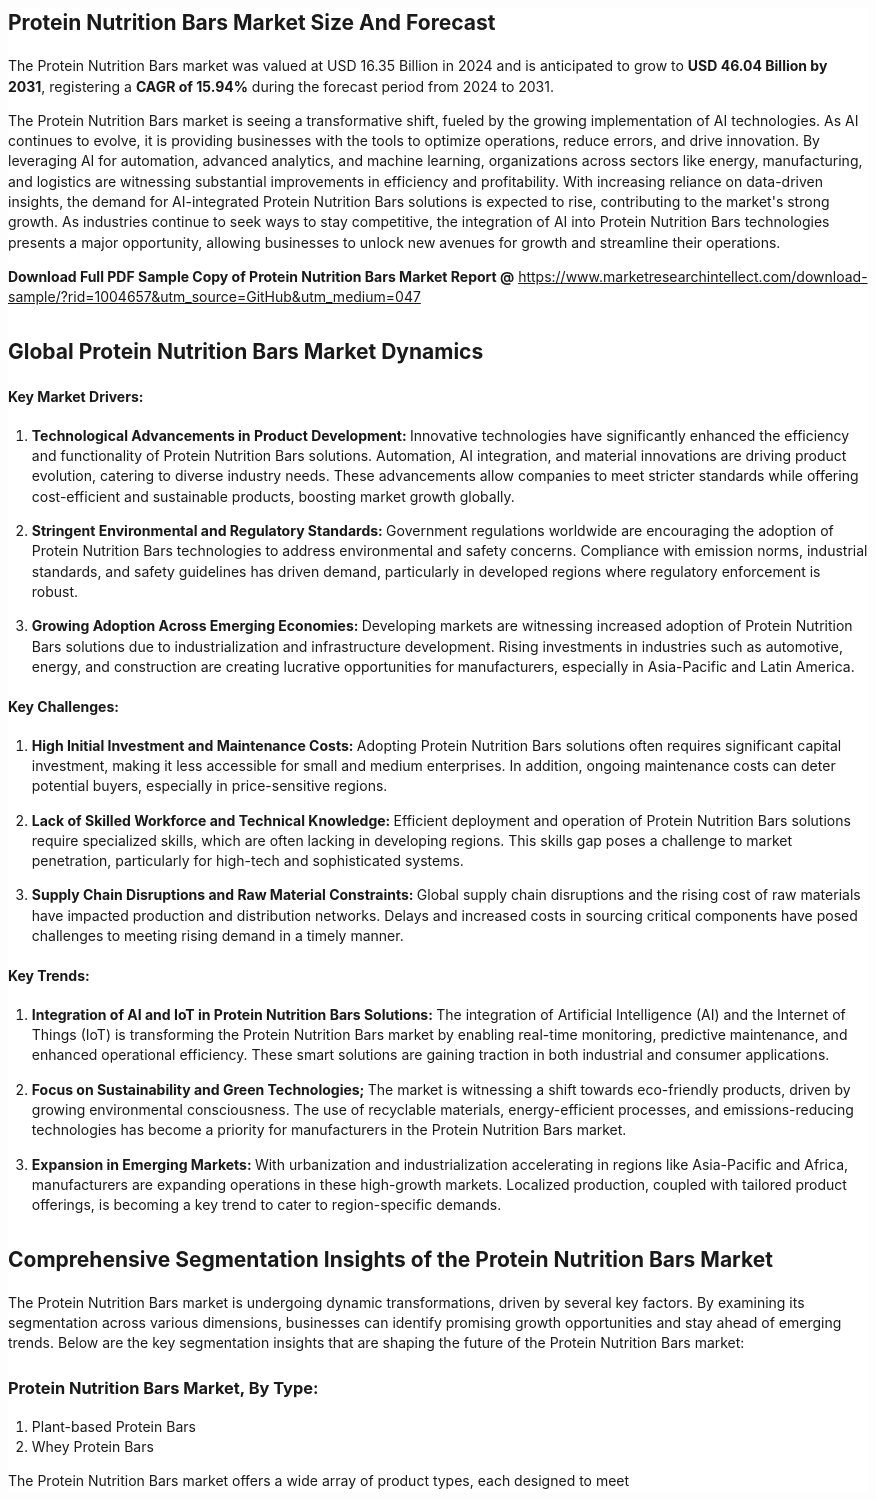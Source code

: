 <h2>Protein Nutrition Bars Market Size And Forecast</h2><p>The Protein Nutrition Bars market was valued at USD 16.35 Billion in 2024 and is anticipated to grow to <strong>USD 46.04 Billion by 2031</strong>, registering a <strong>CAGR of 15.94%</strong> during the forecast period from 2024 to 2031.</p><p>The Protein Nutrition Bars market is seeing a transformative shift, fueled by the growing implementation of AI technologies. As AI continues to evolve, it is providing businesses with the tools to optimize operations, reduce errors, and drive innovation. By leveraging AI for automation, advanced analytics, and machine learning, organizations across sectors like energy, manufacturing, and logistics are witnessing substantial improvements in efficiency and profitability. With increasing reliance on data-driven insights, the demand for AI-integrated Protein Nutrition Bars solutions is expected to rise, contributing to the market's strong growth. As industries continue to seek ways to stay competitive, the integration of AI into Protein Nutrition Bars technologies presents a major opportunity, allowing businesses to unlock new avenues for growth and streamline their operations.</p><p><strong>Download Full PDF Sample Copy of Protein Nutrition Bars Market Report @</strong>&nbsp;<a href="https://www.marketresearchintellect.com/download-sample/?rid=1004657&amp;utm_source=GitHub&amp;utm_medium=047">https://www.marketresearchintellect.com/download-sample/?rid=1004657&amp;utm_source=GitHub&amp;utm_medium=047</a></p><h2>Global Protein Nutrition Bars Market Dynamics</h2><h4><strong>Key Market Drivers:</strong></h4><ol><li><p><strong>Technological Advancements in Product Development:&nbsp;</strong>Innovative technologies have significantly enhanced the efficiency and functionality of Protein Nutrition Bars solutions. Automation, AI integration, and material innovations are driving product evolution, catering to diverse industry needs. These advancements allow companies to meet stricter standards while offering cost-efficient and sustainable products, boosting market growth globally.</p></li><li><p><strong>Stringent Environmental and Regulatory Standards:&nbsp;</strong>Government regulations worldwide are encouraging the adoption of Protein Nutrition Bars technologies to address environmental and safety concerns. Compliance with emission norms, industrial standards, and safety guidelines has driven demand, particularly in developed regions where regulatory enforcement is robust.</p></li><li><p><strong>Growing Adoption Across Emerging Economies:&nbsp;</strong>Developing markets are witnessing increased adoption of Protein Nutrition Bars solutions due to industrialization and infrastructure development. Rising investments in industries such as automotive, energy, and construction are creating lucrative opportunities for manufacturers, especially in Asia-Pacific and Latin America.</p></li></ol><h4><strong>Key Challenges:</strong></h4><ol><li><p><strong>High Initial Investment and Maintenance Costs:&nbsp;</strong>Adopting Protein Nutrition Bars solutions often requires significant capital investment, making it less accessible for small and medium enterprises. In addition, ongoing maintenance costs can deter potential buyers, especially in price-sensitive regions.</p></li><li><p><strong>Lack of Skilled Workforce and Technical Knowledge:&nbsp;</strong>Efficient deployment and operation of Protein Nutrition Bars solutions require specialized skills, which are often lacking in developing regions. This skills gap poses a challenge to market penetration, particularly for high-tech and sophisticated systems.</p></li><li><p><strong>Supply Chain Disruptions and Raw Material Constraints:&nbsp;</strong>Global supply chain disruptions and the rising cost of raw materials have impacted production and distribution networks. Delays and increased costs in sourcing critical components have posed challenges to meeting rising demand in a timely manner.</p></li></ol><h4><strong>Key Trends:</strong></h4><ol><li><p><strong>Integration of AI and IoT in Protein Nutrition Bars Solutions:&nbsp;</strong>The integration of Artificial Intelligence (AI) and the Internet of Things (IoT) is transforming the Protein Nutrition Bars market by enabling real-time monitoring, predictive maintenance, and enhanced operational efficiency. These smart solutions are gaining traction in both industrial and consumer applications.</p></li><li><p><strong>Focus on Sustainability and Green Technologies;&nbsp;</strong>The market is witnessing a shift towards eco-friendly products, driven by growing environmental consciousness. The use of recyclable materials, energy-efficient processes, and emissions-reducing technologies has become a priority for manufacturers in the Protein Nutrition Bars market.</p></li><li><p><strong>Expansion in Emerging Markets:&nbsp;</strong>With urbanization and industrialization accelerating in regions like Asia-Pacific and Africa, manufacturers are expanding operations in these high-growth markets. Localized production, coupled with tailored product offerings, is becoming a key trend to cater to region-specific demands.</p></li></ol><div class="article-main__content" data-test-id="publishing-text-block"><h2>Comprehensive Segmentation Insights of the Protein Nutrition Bars Market</h2><p>The Protein Nutrition Bars market is undergoing dynamic transformations, driven by several key factors. By examining its segmentation across various dimensions, businesses can identify promising growth opportunities and stay ahead of emerging trends. Below are the key segmentation insights that are shaping the future of the Protein Nutrition Bars market:</p><h3><strong>Protein Nutrition Bars Market, By Type:<br /></strong></h3><ol><li>Plant-based Protein Bars<li> Whey Protein Bars</li></ol><p>The Protein Nutrition Bars market offers a wide array of product types, each designed to meet